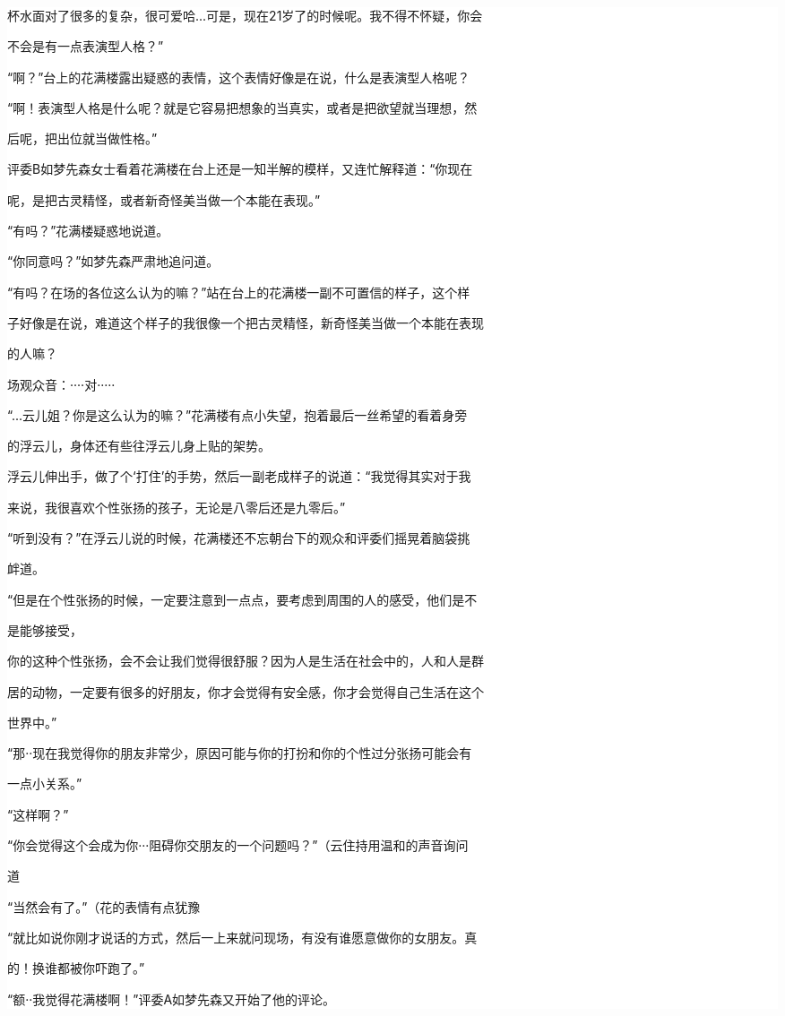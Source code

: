 杯水面对了很多的复杂，很可爱哈...可是，现在21岁了的时候呢。我不得不怀疑，你会

不会是有一点表演型人格？”

“啊？”台上的花满楼露出疑惑的表情，这个表情好像是在说，什么是表演型人格呢？

“啊！表演型人格是什么呢？就是它容易把想象的当真实，或者是把欲望就当理想，然

后呢，把出位就当做性格。”

评委B如梦先森女士看着花满楼在台上还是一知半解的模样，又连忙解释道：“你现在

呢，是把古灵精怪，或者新奇怪美当做一个本能在表现。”

“有吗？”花满楼疑惑地说道。

“你同意吗？”如梦先森严肃地追问道。

“有吗？在场的各位这么认为的嘛？”站在台上的花满楼一副不可置信的样子，这个样

子好像是在说，难道这个样子的我很像一个把古灵精怪，新奇怪美当做一个本能在表现

的人嘛？

场观众音：····对·····

“...云儿姐？你是这么认为的嘛？”花满楼有点小失望，抱着最后一丝希望的看着身旁

的浮云儿，身体还有些往浮云儿身上贴的架势。

浮云儿伸出手，做了个‘打住’的手势，然后一副老成样子的说道：“我觉得其实对于我

来说，我很喜欢个性张扬的孩子，无论是八零后还是九零后。”

“听到没有？”在浮云儿说的时候，花满楼还不忘朝台下的观众和评委们摇晃着脑袋挑

衅道。

“但是在个性张扬的时候，一定要注意到一点点，要考虑到周围的人的感受，他们是不

是能够接受，

你的这种个性张扬，会不会让我们觉得很舒服？因为人是生活在社会中的，人和人是群

居的动物，一定要有很多的好朋友，你才会觉得有安全感，你才会觉得自己生活在这个

世界中。”

“那··现在我觉得你的朋友非常少，原因可能与你的打扮和你的个性过分张扬可能会有

一点小关系。”

“这样啊？”

“你会觉得这个会成为你···阻碍你交朋友的一个问题吗？”（云住持用温和的声音询问

道

“当然会有了。”（花的表情有点犹豫

“就比如说你刚才说话的方式，然后一上来就问现场，有没有谁愿意做你的女朋友。真

的！换谁都被你吓跑了。”

“额··我觉得花满楼啊！”评委A如梦先森又开始了他的评论。
